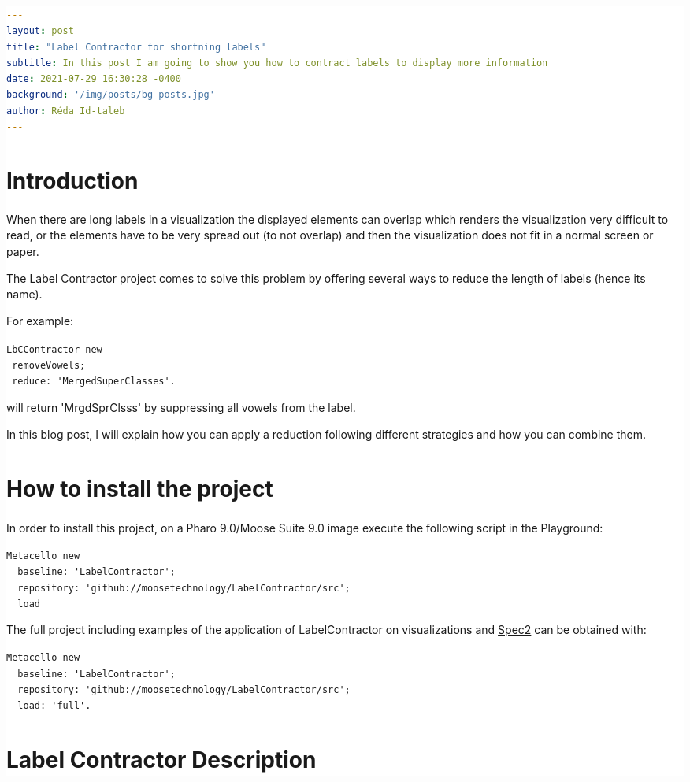 ```yaml
---
layout: post
title: "Label Contractor for shortning labels"
subtitle: In this post I am going to show you how to contract labels to display more information
date: 2021-07-29 16:30:28 -0400
background: '/img/posts/bg-posts.jpg'
author: Réda Id-taleb
---
```


# Introduction

When there are long labels in a visualization the displayed elements can overlap which renders the visualization very difficult to read, or the elements have to be very spread out (to not overlap)
and then the visualization does not fit in a normal screen or paper.

The Label Contractor project comes to solve this problem by offering several ways to reduce the length of labels (hence its name).

For example:
```Smalltalk
LbCContractor new
 removeVowels;
 reduce: 'MergedSuperClasses'.
```
will return 'MrgdSprClsss' by suppressing all vowels from the label.


In this blog post, I will explain how you can apply a reduction following different strategies and how you can combine them.  

# How to install the project
In order to install this project, on a Pharo 9.0/Moose Suite 9.0 image execute the following script in the Playground:

```Smalltalk
Metacello new
  baseline: 'LabelContractor';
  repository: 'github://moosetechnology/LabelContractor/src';
  load
```

The full project including examples of the application of LabelContractor on visualizations and [Spec2](https://github.com/pharo-spec/Spec) can be obtained with:
```Smalltalk
Metacello new
  baseline: 'LabelContractor';
  repository: 'github://moosetechnology/LabelContractor/src';
  load: 'full'.
``` 

# Label Contractor Description
